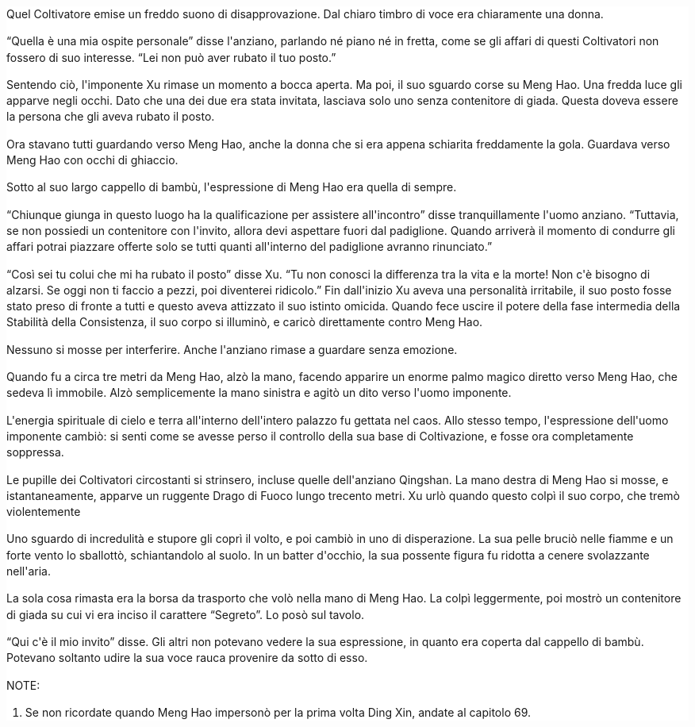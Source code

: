 
Quel Coltivatore emise un freddo suono di disapprovazione. Dal chiaro timbro di voce era chiaramente una donna.


“Quella è una mia ospite personale” disse l'anziano, parlando né piano né in fretta, come se gli affari di questi Coltivatori non fossero di suo interesse. “Lei non può aver rubato il tuo posto.”


Sentendo ciò, l'imponente Xu rimase un momento a bocca aperta. Ma poi, il suo sguardo corse su Meng Hao. Una fredda luce gli apparve negli occhi. Dato che una dei due era stata invitata, lasciava solo uno senza contenitore di giada. Questa doveva essere la persona che gli aveva rubato il posto.


Ora stavano tutti guardando verso Meng Hao, anche la donna che si era appena schiarita freddamente la gola. Guardava verso Meng Hao con occhi di ghiaccio.


Sotto al suo largo cappello di bambù, l'espressione di Meng Hao era quella di sempre.


“Chiunque giunga in questo luogo ha la qualificazione per assistere all'incontro” disse tranquillamente l'uomo anziano. “Tuttavia, se non possiedi un contenitore con l'invito, allora devi aspettare fuori dal padiglione. Quando arriverà il momento di condurre gli affari potrai piazzare offerte solo se tutti quanti all'interno del padiglione avranno rinunciato.”


“Così sei tu colui che mi ha rubato il posto” disse Xu. “Tu non conosci la differenza tra la vita e la morte! Non c'è bisogno di alzarsi. Se oggi non ti faccio a pezzi, poi diventerei ridicolo.” Fin dall'inizio Xu aveva una personalità irritabile, il suo posto fosse stato preso di fronte a tutti e questo aveva attizzato il suo istinto omicida. Quando fece uscire il potere della fase intermedia della Stabilità della Consistenza, il suo corpo si illuminò, e caricò direttamente contro Meng Hao.


Nessuno si mosse per interferire. Anche l'anziano rimase a guardare senza emozione.


Quando fu a circa tre metri da Meng Hao, alzò la mano, facendo apparire un enorme palmo magico diretto verso Meng Hao, che sedeva lì immobile. Alzò semplicemente la mano sinistra e agitò un dito verso l'uomo imponente.


L'energia spirituale di cielo e terra all'interno dell'intero palazzo fu gettata nel caos. Allo stesso tempo, l'espressione dell'uomo imponente cambiò: si senti come se avesse perso il controllo della sua base di Coltivazione, e fosse ora completamente soppressa.


Le pupille dei Coltivatori circostanti si strinsero, incluse quelle dell'anziano Qingshan. La mano destra di Meng Hao si mosse, e istantaneamente, apparve un ruggente Drago di Fuoco lungo trecento metri. Xu urlò quando questo colpì il suo corpo, che tremò violentemente


Uno sguardo di incredulità e stupore gli coprì il volto, e poi cambiò in uno di disperazione. La sua pelle bruciò nelle fiamme e un forte vento lo sballottò, schiantandolo al suolo. In un batter d'occhio, la sua possente figura fu ridotta a cenere svolazzante nell'aria.


La sola cosa rimasta era la borsa da trasporto che volò nella mano di Meng Hao. La colpì leggermente, poi mostrò un contenitore di giada su cui vi era inciso il carattere “Segreto”. Lo posò sul tavolo.


“Qui c'è il mio invito” disse. Gli altri non potevano vedere la sua espressione, in quanto era coperta dal cappello di bambù. Potevano soltanto udire la sua voce rauca provenire da sotto di esso.


NOTE:


1. Se non ricordate quando Meng Hao impersonò per la prima volta Ding Xin, andate al capitolo 69.
                                


                                



